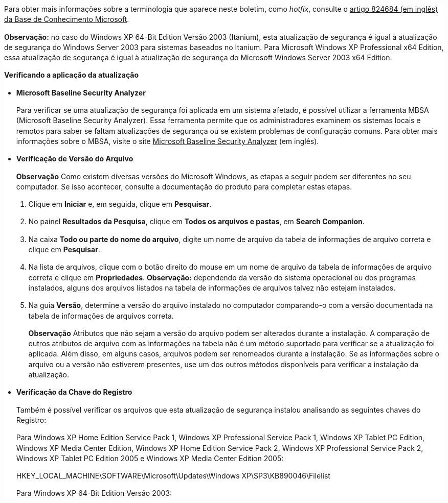 Para obter mais informações sobre a terminologia que aparece neste boletim, como *hotfix*, consulte o [artigo 824684 (em inglês) da Base de Conhecimento Microsoft](http://support.microsoft.com/kb/824684).

**Observação:** no caso do Windows XP 64-Bit Edition Versão 2003 (Itanium), esta atualização de segurança é igual à atualização de segurança do Windows Server 2003 para sistemas baseados no Itanium. Para Microsoft Windows XP Professional x64 Edition, essa atualização de segurança é igual à atualização de segurança do Microsoft Windows Server 2003 x64 Edition.

**Verificando a aplicação da atualização**

-   **Microsoft Baseline Security Analyzer**

    Para verificar se uma atualização de segurança foi aplicada em um sistema afetado, é possível utilizar a ferramenta MBSA (Microsoft Baseline Security Analyzer). Essa ferramenta permite que os administradores examinem os sistemas locais e remotos para saber se faltam atualizações de segurança ou se existem problemas de configuração comuns. Para obter mais informações sobre o MBSA, visite o site [Microsoft Baseline Security Analyzer](http://www.microsoft.com/brasil/technet/seguranca/mbsa/) (em inglês).

-   **Verificação de Versão do Arquivo**

    **Observação** Como existem diversas versões do Microsoft Windows, as etapas a seguir podem ser diferentes no seu computador. Se isso acontecer, consulte a documentação do produto para completar estas etapas.

    1.  Clique em **Iniciar** e, em seguida, clique em **Pesquisar**.
    2.  No painel **Resultados da Pesquisa**, clique em **Todos os arquivos e pastas**, em **Search Companion**.
    3.  Na caixa **Todo ou parte do nome do arquivo**, digite um nome de arquivo da tabela de informações de arquivo correta e clique em **Pesquisar**.
    4.  Na lista de arquivos, clique com o botão direito do mouse em um nome de arquivo da tabela de informações de arquivo correta e clique em **Propriedades**.
        **Observação:** dependendo da versão do sistema operacional ou dos programas instalados, alguns dos arquivos listados na tabela de informações de arquivos talvez não estejam instalados.
    5.  Na guia **Versão**, determine a versão do arquivo instalado no computador comparando-o com a versão documentada na tabela de informações de arquivos correta.  

        **Observação** Atributos que não sejam a versão do arquivo podem ser alterados durante a instalação. A comparação de outros atributos de arquivo com as informações na tabela não é um método suportado para verificar se a atualização foi aplicada. Além disso, em alguns casos, arquivos podem ser renomeados durante a instalação. Se as informações sobre o arquivo ou a versão não estiverem presentes, use um dos outros métodos disponíveis para verificar a instalação da atualização.

-   **Verificação da Chave do Registro**

    Também é possível verificar os arquivos que esta atualização de segurança instalou analisando as seguintes chaves do Registro:

    Para Windows XP Home Edition Service Pack 1, Windows XP Professional Service Pack 1, Windows XP Tablet PC Edition, Windows XP Media Center Edition, Windows XP Home Edition Service Pack 2, Windows XP Professional Service Pack 2, Windows XP Tablet PC Edition 2005 e Windows XP Media Center Edition 2005:

    HKEY\_LOCAL\_MACHINE\\SOFTWARE\\Microsoft\\Updates\\Windows XP\\SP3\\KB890046\\Filelist

    Para Windows XP 64-Bit Edition Versão 2003:
